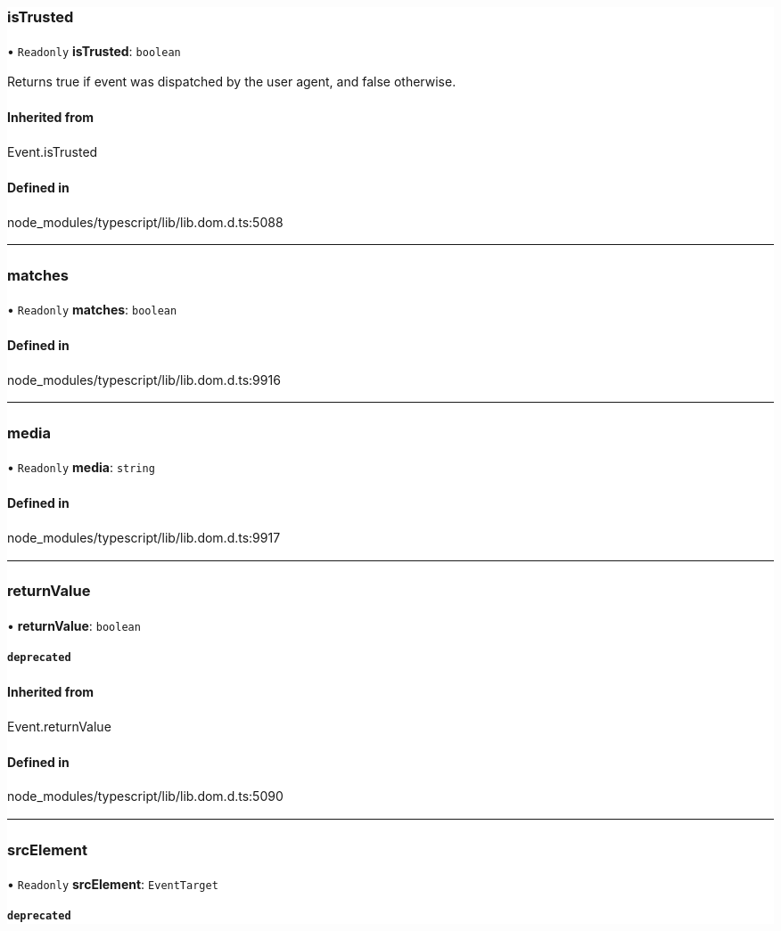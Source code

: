 ### isTrusted

• `Readonly` **isTrusted**: `boolean`

Returns true if event was dispatched by the user agent, and false otherwise.

#### Inherited from

Event.isTrusted

#### Defined in

node_modules/typescript/lib/lib.dom.d.ts:5088

___

### matches

• `Readonly` **matches**: `boolean`

#### Defined in

node_modules/typescript/lib/lib.dom.d.ts:9916

___

### media

• `Readonly` **media**: `string`

#### Defined in

node_modules/typescript/lib/lib.dom.d.ts:9917

___

### returnValue

• **returnValue**: `boolean`

**`deprecated`**

#### Inherited from

Event.returnValue

#### Defined in

node_modules/typescript/lib/lib.dom.d.ts:5090

___

### srcElement

• `Readonly` **srcElement**: `EventTarget`

**`deprecated`**
